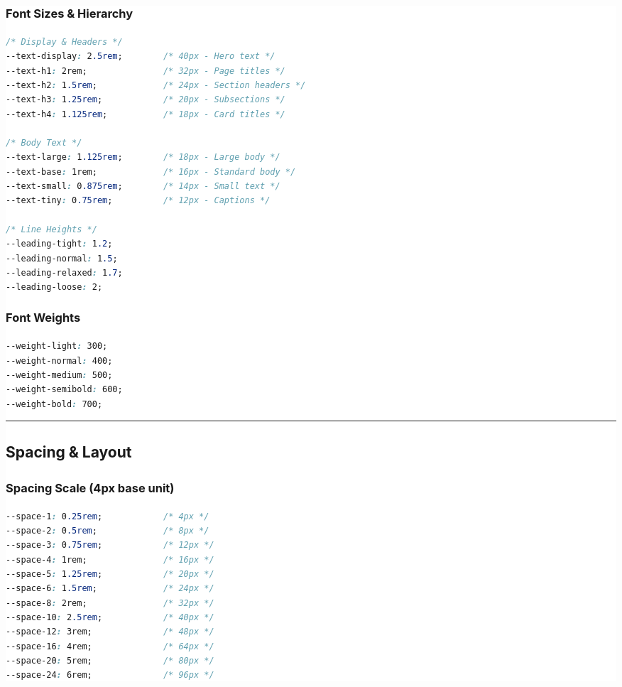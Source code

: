 ### Font Sizes & Hierarchy
```css
/* Display & Headers */
--text-display: 2.5rem;        /* 40px - Hero text */
--text-h1: 2rem;               /* 32px - Page titles */
--text-h2: 1.5rem;             /* 24px - Section headers */
--text-h3: 1.25rem;            /* 20px - Subsections */
--text-h4: 1.125rem;           /* 18px - Card titles */

/* Body Text */
--text-large: 1.125rem;        /* 18px - Large body */
--text-base: 1rem;             /* 16px - Standard body */
--text-small: 0.875rem;        /* 14px - Small text */
--text-tiny: 0.75rem;          /* 12px - Captions */

/* Line Heights */
--leading-tight: 1.2;
--leading-normal: 1.5;
--leading-relaxed: 1.7;
--leading-loose: 2;
```

### Font Weights
```css
--weight-light: 300;
--weight-normal: 400;
--weight-medium: 500;
--weight-semibold: 600;
--weight-bold: 700;
```

---

## Spacing & Layout

### Spacing Scale (4px base unit)
```css
--space-1: 0.25rem;            /* 4px */
--space-2: 0.5rem;             /* 8px */
--space-3: 0.75rem;            /* 12px */
--space-4: 1rem;               /* 16px */
--space-5: 1.25rem;            /* 20px */
--space-6: 1.5rem;             /* 24px */
--space-8: 2rem;               /* 32px */
--space-10: 2.5rem;            /* 40px */
--space-12: 3rem;              /* 48px */
--space-16: 4rem;              /* 64px */
--space-20: 5rem;              /* 80px */
--space-24: 6rem;              /* 96px */
```
